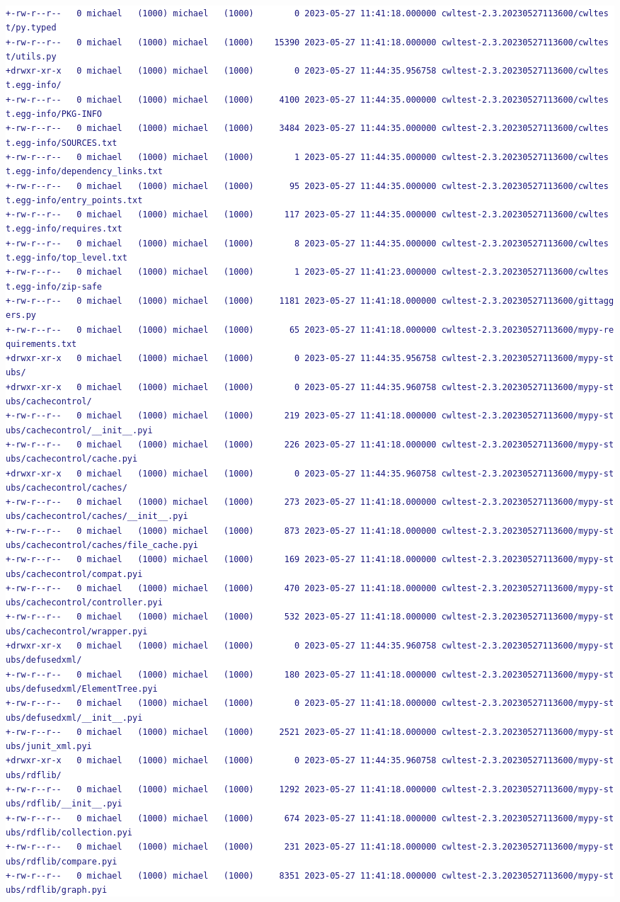 ```diff
+-rw-r--r--   0 michael   (1000) michael   (1000)        0 2023-05-27 11:41:18.000000 cwltest-2.3.20230527113600/cwltest/py.typed
+-rw-r--r--   0 michael   (1000) michael   (1000)    15390 2023-05-27 11:41:18.000000 cwltest-2.3.20230527113600/cwltest/utils.py
+drwxr-xr-x   0 michael   (1000) michael   (1000)        0 2023-05-27 11:44:35.956758 cwltest-2.3.20230527113600/cwltest.egg-info/
+-rw-r--r--   0 michael   (1000) michael   (1000)     4100 2023-05-27 11:44:35.000000 cwltest-2.3.20230527113600/cwltest.egg-info/PKG-INFO
+-rw-r--r--   0 michael   (1000) michael   (1000)     3484 2023-05-27 11:44:35.000000 cwltest-2.3.20230527113600/cwltest.egg-info/SOURCES.txt
+-rw-r--r--   0 michael   (1000) michael   (1000)        1 2023-05-27 11:44:35.000000 cwltest-2.3.20230527113600/cwltest.egg-info/dependency_links.txt
+-rw-r--r--   0 michael   (1000) michael   (1000)       95 2023-05-27 11:44:35.000000 cwltest-2.3.20230527113600/cwltest.egg-info/entry_points.txt
+-rw-r--r--   0 michael   (1000) michael   (1000)      117 2023-05-27 11:44:35.000000 cwltest-2.3.20230527113600/cwltest.egg-info/requires.txt
+-rw-r--r--   0 michael   (1000) michael   (1000)        8 2023-05-27 11:44:35.000000 cwltest-2.3.20230527113600/cwltest.egg-info/top_level.txt
+-rw-r--r--   0 michael   (1000) michael   (1000)        1 2023-05-27 11:41:23.000000 cwltest-2.3.20230527113600/cwltest.egg-info/zip-safe
+-rw-r--r--   0 michael   (1000) michael   (1000)     1181 2023-05-27 11:41:18.000000 cwltest-2.3.20230527113600/gittaggers.py
+-rw-r--r--   0 michael   (1000) michael   (1000)       65 2023-05-27 11:41:18.000000 cwltest-2.3.20230527113600/mypy-requirements.txt
+drwxr-xr-x   0 michael   (1000) michael   (1000)        0 2023-05-27 11:44:35.956758 cwltest-2.3.20230527113600/mypy-stubs/
+drwxr-xr-x   0 michael   (1000) michael   (1000)        0 2023-05-27 11:44:35.960758 cwltest-2.3.20230527113600/mypy-stubs/cachecontrol/
+-rw-r--r--   0 michael   (1000) michael   (1000)      219 2023-05-27 11:41:18.000000 cwltest-2.3.20230527113600/mypy-stubs/cachecontrol/__init__.pyi
+-rw-r--r--   0 michael   (1000) michael   (1000)      226 2023-05-27 11:41:18.000000 cwltest-2.3.20230527113600/mypy-stubs/cachecontrol/cache.pyi
+drwxr-xr-x   0 michael   (1000) michael   (1000)        0 2023-05-27 11:44:35.960758 cwltest-2.3.20230527113600/mypy-stubs/cachecontrol/caches/
+-rw-r--r--   0 michael   (1000) michael   (1000)      273 2023-05-27 11:41:18.000000 cwltest-2.3.20230527113600/mypy-stubs/cachecontrol/caches/__init__.pyi
+-rw-r--r--   0 michael   (1000) michael   (1000)      873 2023-05-27 11:41:18.000000 cwltest-2.3.20230527113600/mypy-stubs/cachecontrol/caches/file_cache.pyi
+-rw-r--r--   0 michael   (1000) michael   (1000)      169 2023-05-27 11:41:18.000000 cwltest-2.3.20230527113600/mypy-stubs/cachecontrol/compat.pyi
+-rw-r--r--   0 michael   (1000) michael   (1000)      470 2023-05-27 11:41:18.000000 cwltest-2.3.20230527113600/mypy-stubs/cachecontrol/controller.pyi
+-rw-r--r--   0 michael   (1000) michael   (1000)      532 2023-05-27 11:41:18.000000 cwltest-2.3.20230527113600/mypy-stubs/cachecontrol/wrapper.pyi
+drwxr-xr-x   0 michael   (1000) michael   (1000)        0 2023-05-27 11:44:35.960758 cwltest-2.3.20230527113600/mypy-stubs/defusedxml/
+-rw-r--r--   0 michael   (1000) michael   (1000)      180 2023-05-27 11:41:18.000000 cwltest-2.3.20230527113600/mypy-stubs/defusedxml/ElementTree.pyi
+-rw-r--r--   0 michael   (1000) michael   (1000)        0 2023-05-27 11:41:18.000000 cwltest-2.3.20230527113600/mypy-stubs/defusedxml/__init__.pyi
+-rw-r--r--   0 michael   (1000) michael   (1000)     2521 2023-05-27 11:41:18.000000 cwltest-2.3.20230527113600/mypy-stubs/junit_xml.pyi
+drwxr-xr-x   0 michael   (1000) michael   (1000)        0 2023-05-27 11:44:35.960758 cwltest-2.3.20230527113600/mypy-stubs/rdflib/
+-rw-r--r--   0 michael   (1000) michael   (1000)     1292 2023-05-27 11:41:18.000000 cwltest-2.3.20230527113600/mypy-stubs/rdflib/__init__.pyi
+-rw-r--r--   0 michael   (1000) michael   (1000)      674 2023-05-27 11:41:18.000000 cwltest-2.3.20230527113600/mypy-stubs/rdflib/collection.pyi
+-rw-r--r--   0 michael   (1000) michael   (1000)      231 2023-05-27 11:41:18.000000 cwltest-2.3.20230527113600/mypy-stubs/rdflib/compare.pyi
+-rw-r--r--   0 michael   (1000) michael   (1000)     8351 2023-05-27 11:41:18.000000 cwltest-2.3.20230527113600/mypy-stubs/rdflib/graph.pyi
```